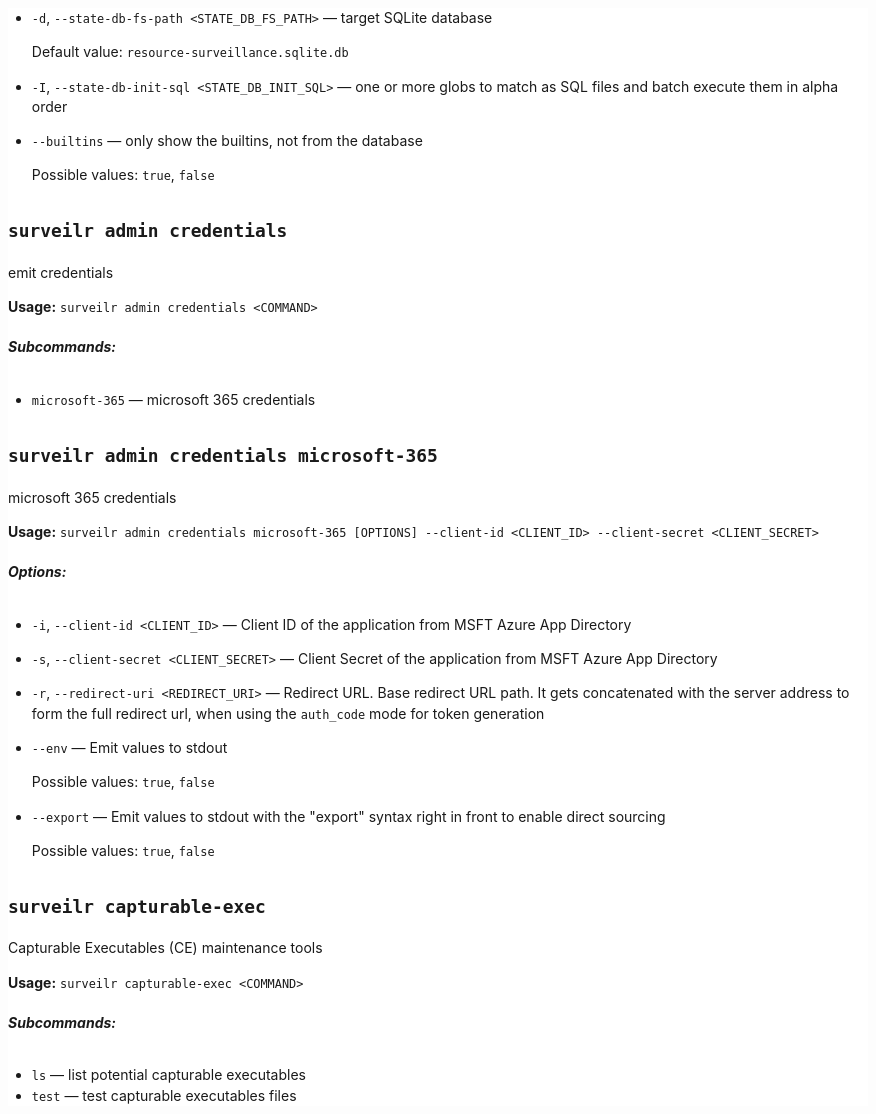 * `-d`, `--state-db-fs-path <STATE_DB_FS_PATH>` — target SQLite database

  Default value: `resource-surveillance.sqlite.db`
* `-I`, `--state-db-init-sql <STATE_DB_INIT_SQL>` — one or more globs to match as SQL files and batch execute them in alpha order
* `--builtins` — only show the builtins, not from the database

  Possible values: `true`, `false`




## `surveilr admin credentials`

emit credentials

**Usage:** `surveilr admin credentials <COMMAND>`

###### **Subcommands:**

* `microsoft-365` — microsoft 365 credentials



## `surveilr admin credentials microsoft-365`

microsoft 365 credentials

**Usage:** `surveilr admin credentials microsoft-365 [OPTIONS] --client-id <CLIENT_ID> --client-secret <CLIENT_SECRET>`

###### **Options:**

* `-i`, `--client-id <CLIENT_ID>` — Client ID of the application from MSFT Azure App Directory
* `-s`, `--client-secret <CLIENT_SECRET>` — Client Secret of the application from MSFT Azure App Directory
* `-r`, `--redirect-uri <REDIRECT_URI>` — Redirect URL. Base redirect URL path. It gets concatenated with the server address to form the full redirect url, when using the `auth_code` mode for token generation
* `--env` — Emit values to stdout

  Possible values: `true`, `false`

* `--export` — Emit values to stdout with the "export" syntax right in front to enable direct sourcing

  Possible values: `true`, `false`




## `surveilr capturable-exec`

Capturable Executables (CE) maintenance tools

**Usage:** `surveilr capturable-exec <COMMAND>`

###### **Subcommands:**

* `ls` — list potential capturable executables
* `test` — test capturable executables files

